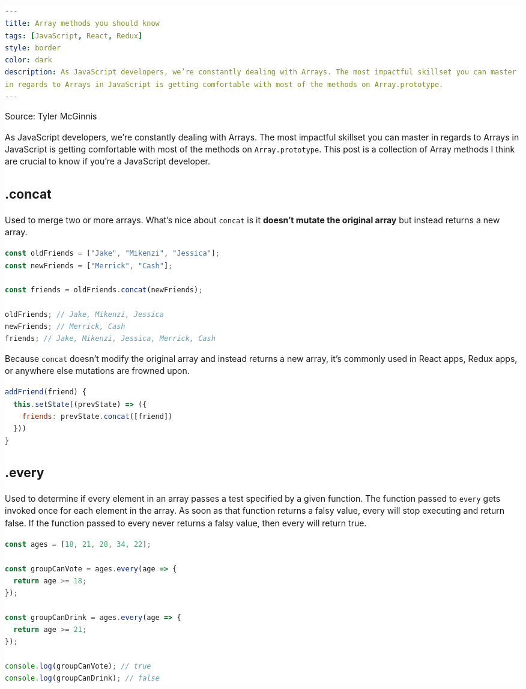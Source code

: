 ```yaml
---
title: Array methods you should know
tags: [JavaScript, React, Redux]
style: border
color: dark
description: As JavaScript developers, we’re constantly dealing with Arrays. The most impactful skillset you can master in regards to Arrays in JavaScript is getting comfortable with most of the methods on Array.prototype.
---
```


Source: Tyler McGinnis

As JavaScript developers, we’re constantly dealing with Arrays. The most impactful skillset you can master in regards to Arrays in JavaScript is getting comfortable with most of the methods on `Array.prototype`. This post is a collection of Array methods I think are crucial to know if you’re a JavaScript developer.

## .concat

Used to merge two or more arrays. What’s nice about `concat` is it **doesn’t mutate the original array** but instead returns a new array.

```javascript
const oldFriends = ["Jake", "Mikenzi", "Jessica"];
const newFriends = ["Merrick", "Cash"];

const friends = oldFriends.concat(newFriends);

oldFriends; // Jake, Mikenzi, Jessica
newFriends; // Merrick, Cash
friends; // Jake, Mikenzi, Jessica, Merrick, Cash
```

Because `concat` doesn’t modify the original array and instead returns a new array, it’s commonly used in React apps, Redux apps, or anywhere else mutations are frowned upon.

```javascript
addFriend(friend) {
  this.setState((prevState) => ({
    friends: prevState.concat([friend])
  }))
}
```

## .every

Used to determine if every element in an array passes a test specified by a given function. The function passed to `every` gets invoked once for each element in the array. As soon as that function returns a falsy value, every will stop executing and return false. If the function passed to every never returns a falsy value, then every will return true.

```javascript
const ages = [18, 21, 28, 34, 22];

const groupCanVote = ages.every(age => {
  return age >= 18;
});

const groupCanDrink = ages.every(age => {
  return age >= 21;
});

console.log(groupCanVote); // true
console.log(groupCanDrink); // false
```